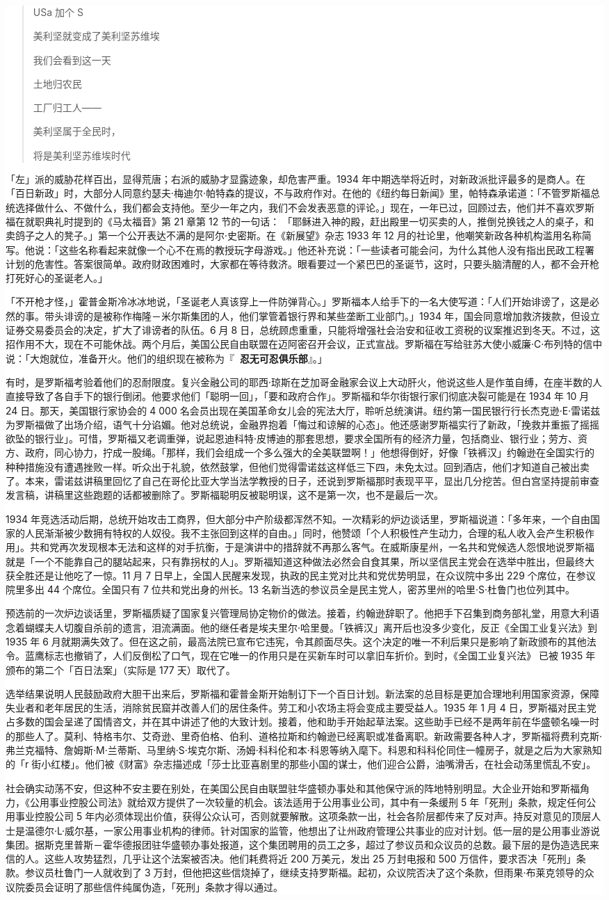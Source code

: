 
> USa 加个 S    
> 
> 美利坚就变成了美利坚苏维埃    
> 
> 我们会看到这一天    
> 
> 土地归农民    
> 
> 工厂归工人——    
> 
> 美利坚属于全民时，    
> 
> 将是美利坚苏维埃时代    
> 
> 


「左」派的威胁花样百出，显得荒唐；右派的威胁才显露迹象，却危害严重。1934 年中期选举将近时，对新政派批评最多的是商人。在「百日新政」时，大部分人同意约瑟夫·梅迪尔·帕特森的提议，不与政府作对。在他的《纽约每日新闻》里，帕特森承诺道：「不管罗斯福总统选择做什么、不做什么，我们都会支持他。至少一年之内，我们不会发表恶意的评论。」现在，一年已过，回顾过去，他们并不喜欢罗斯福在就职典礼时提到的《马太福音》第 21 章第 12 节的一句话： 「耶稣进入神的殿，赶出殿里一切买卖的人，推倒兑换钱之人的桌子，和卖鸽子之人的凳子。」第一个公开表达不满的是阿尔·史密斯。在《新展望》杂志 1933 年 12 月的社论里，他嘲笑新政各种机构滥用名称简写。他说：「这些名称看起来就像一个心不在焉的教授玩字母游戏。」他还补充说：「一些读者可能会问，为什么其他人没有指出民政工程署计划的危害性。答案很简单。政府财政困难时，大家都在等待救济。眼看要过一个紧巴巴的圣诞节，这时，只要头脑清醒的人，都不会开枪打死好心的圣诞老人。」 


「不开枪才怪，」霍普金斯冷冰冰地说，「圣诞老人真该穿上一件防弹背心。」罗斯福本人给手下的一名大使写道：「人们开始诽谤了，这是必然的事。带头诽谤的是被称作梅隆－米尔斯集团的人，他们掌管着银行界和某些垄断工业部门。」1934 年，国会同意增加救济拨款，但设立证券交易委员会的决定，扩大了诽谤者的队伍。6 月 8 日，总统顾虑重重，只能将增强社会治安和征收工资税的议案推迟到冬天。不过，这招作用不大，现在不可能休战。两个月后，美国公民自由联盟在迈阿密召开会议，正式宣战。罗斯福在写给驻苏大使小威廉·C·布列特的信中说：「大炮就位，准备开火。他们的组织现在被称为『  **忍无可忍俱乐部**』。」 


有时，是罗斯福考验着他们的忍耐限度。复兴金融公司的耶西·琼斯在芝加哥金融家会议上大动肝火，他说这些人是作茧自缚，在座半数的人直接导致了各自手下的银行倒闭。他要求他们「聪明一回」，「要和政府合作」。罗斯福和华尔街银行家们彻底决裂可能是在 1934 年 10 月 24 日。那天，美国银行家协会的 4 000 名会员出现在美国革命女儿会的宪法大厅，聆听总统演讲。纽约第一国民银行行长杰克逊·E·雷诺兹为罗斯福做了出场介绍，语气十分谄媚。他对总统说，金融界抱着「悔过和谅解的心态」。他还感谢罗斯福实行了新政，「挽救并重振了摇摇欲坠的银行业」。可惜，罗斯福又老调重弹，说起恩迪科特·皮博迪的那套思想，要求全国所有的经济力量，包括商业、银行业；劳方、资方、政府，同心协力，拧成一股绳。「那样，我们会组成一个多么强大的全美联盟啊！」他想得倒好，好像「铁裤汉」约翰逊在全国实行的种种措施没有遭遇挫败一样。听众出于礼貌，依然鼓掌，但他们觉得雷诺兹这样低三下四，未免太过。回到酒店，他们才知道自己被出卖了。本来，雷诺兹讲稿里回忆了自己在哥伦比亚大学当法学教授的日子，还说到罗斯福那时表现平平，显出几分挖苦。但白宫坚持提前审查发言稿，讲稿里这些跑题的话都被删除了。罗斯福聪明反被聪明误，这不是第一次，也不是最后一次。 


1934 年竞选活动后期，总统开始攻击工商界，但大部分中产阶级都浑然不知。一次精彩的炉边谈话里，罗斯福说道：「多年来，一个自由国家的人民渐渐被少数拥有特权的人奴役。我不主张回到这样的自由。」同时，他赞颂「个人积极性产生动力，合理的私人收入会产生积极作用」。共和党再次发现根本无法和这样的对手抗衡，于是演讲中的措辞就不再那么客气。在威斯康星州，一名共和党候选人怨恨地说罗斯福就是「一个不能靠自己的腿站起来，只有靠拐杖的人」。罗斯福知道这种做法必然会自食其果，所以坚信民主党会在选举中胜出，但最终大获全胜还是让他吃了一惊。11 月 7 日早上，全国人民醒来发现，执政的民主党对比共和党优势明显，在众议院中多出 229 个席位，在参议院里多出 44 个席位。全国只有 7 位共和党出身的州长。13 名新当选的参议员全是民主党人，密苏里州的哈里·S·杜鲁门也位列其中。 


预选前的一次炉边谈话里，罗斯福质疑了国家复兴管理局协定物价的做法。接着，约翰逊辞职了。他把手下召集到商务部礼堂，用意大利语念着蝴蝶夫人切腹自杀前的遗言，泪流满面。他的继任者是埃夫里尔·哈里曼。「铁裤汉」离开后也没多少变化，反正《全国工业复兴法》到 1935 年 6 月就期满失效了。但在这之前，最高法院已宣布它违宪，令其颜面尽失。这个决定的唯一不利后果只是影响了新政颁布的其他法令。蓝鹰标志也撤销了，人们反倒松了口气，现在它唯一的作用只是在买新车时可以拿旧车折价。到时，《全国工业复兴法》 已被 1935 年颁布的第二个「百日法案」（实际是 177 天）取代了。 


选举结果说明人民鼓励政府大胆干出来后，罗斯福和霍普金斯开始制订下一个百日计划。新法案的总目标是更加合理地利用国家资源，保障失业者和老年居民的生活，消除贫民窟并改善人们的居住条件。劳工和小农场主将会变成主要受益人。1935 年 1 月 4 日，罗斯福对民主党占多数的国会呈递了国情咨文，并在其中讲述了他的大致计划。接着，他和助手开始起草法案。这些助手已经不是两年前在华盛顿名噪一时的那些人了。莫利、特格韦尔、艾奇逊、里奇伯格、伯利、道格拉斯和约翰逊已经离职或准备离职。新政需要各种人才，罗斯福将费利克斯·弗兰克福特、詹姆斯·M·兰蒂斯、马里纳·S·埃克尔斯、汤姆·科科伦和本·科恩等纳入麾下。科恩和科科伦同住一幢房子，就是之后为大家熟知的「r 街小红楼」。他们被《财富》杂志描述成「莎士比亚喜剧里的那些小国的谋士，他们迎合公爵，油嘴滑舌，在社会动荡里慌乱不安」。 


社会确实动荡不安，但这种不安主要在别处，在美国公民自由联盟驻华盛顿办事处和其他保守派的阵地特别明显。大企业开始和罗斯福角力，《公用事业控股公司法》就给双方提供了一次较量的机会。该法适用于公用事业公司，其中有一条缓刑 5 年「死刑」条款，规定任何公用事业控股公司 5 年内必须体现出价值，获得公众认可，否则就要解散。这项条款一出，社会各阶层都传来了反对声。持反对意见的顶层人士是温德尔·L·威尔基，一家公用事业机构的律师。针对国家的监管，他想出了让州政府管理公共事业的应对计划。低一层的是公用事业游说集团。据斯克里普斯－霍华德报团驻华盛顿办事处报道，这个集团聘用的员工之多，超过了参议员和众议员的总数。最下层的是伪造选民来信的人。这些人攻势猛烈，几乎让这个法案被否决。他们耗费将近 200 万美元，发出 25 万封电报和 500 万信件，要求否决「死刑」条款。参议员杜鲁门一人就收到了 3 万封，但他把这些信烧掉了，继续支持罗斯福。起初，众议院否决了这个条款，但雨果·布莱克领导的众议院委员会证明了那些信件纯属伪造，「死刑」条款才得以通过。 
